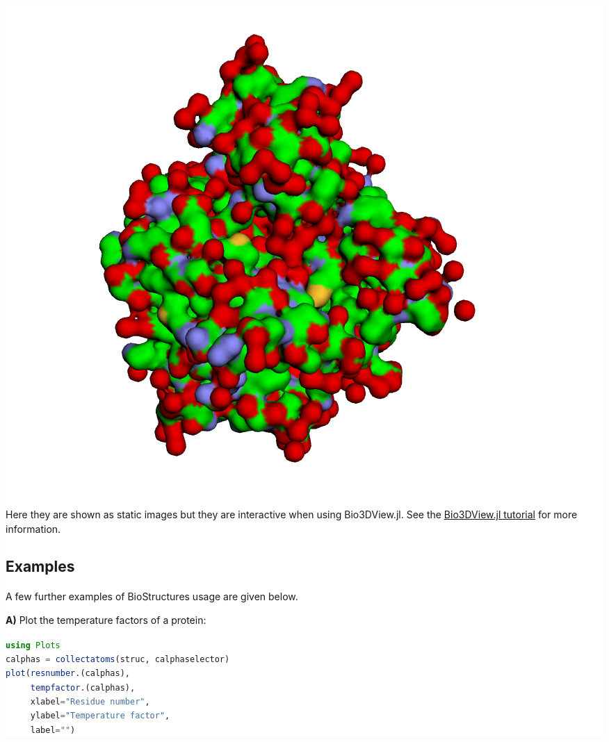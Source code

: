 ![viewstruc](viewstruc.png)

Here they are shown as static images but they are interactive when using Bio3DView.jl.
See the [Bio3DView.jl tutorial](http://nbviewer.jupyter.org/github/jgreener64/Bio3DView.jl/blob/master/examples/tutorial.ipynb) for more information.


## Examples

A few further examples of BioStructures usage are given below.

**A)** Plot the temperature factors of a protein:

```julia
using Plots
calphas = collectatoms(struc, calphaselector)
plot(resnumber.(calphas),
     tempfactor.(calphas),
     xlabel="Residue number",
     ylabel="Temperature factor",
     label="")
```
